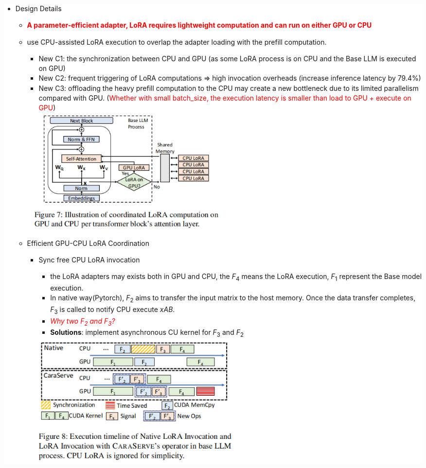 - Design Details
    - <spin style="color:red">**A parameter-efficient adapter, LoRA requires lightweight computation and can run on either GPU or CPU**</spin>
    - use CPU-assisted LoRA execution to overlap the adapter loading with the prefill computation.
        - New C1: the synchronization between CPU and GPU (as some LoRA process is on CPU and the Base LLM is executed on GPU)
        - New C2: frequent triggering of LoRA computations => high invocation overheads (increase inference latency by 79.4%)
        - New C3: offloading the heavy prefill computation to the CPU may create a new bottleneck due to its limited parallelism compared with GPU. (<spin style="color:red">Whether with small batch_size, the execution latency is smaller than load to GPU + execute on GPU</spin>)

        <img src="./pictures/CaraServe-CPU&GPU.png" width=400>

    - Efficient GPU-CPU LoRA Coordination
        - Sync free CPU LoRA invocation
            - the LoRA adapters may exists both in GPU and CPU, the $F_4$ means the LoRA execution, $F_1$ represent the Base model execution.
            - In native way(Pytorch), $F_2$ aims to transfer the input matrix to the host memory. Once the data transfer completes, $F_3$ is called to notify CPU execute $xAB$.
            - <spin style="color:red">*Why two $F_2$ and $F_3$?*</spin>
            - **Solutions**: implement asynchronous CU kernel for $F_3$ and $F_2$

            <img src="./pictures/CaraServe-Sync-free-CPU-LoRA-invocation.png" width=400>
